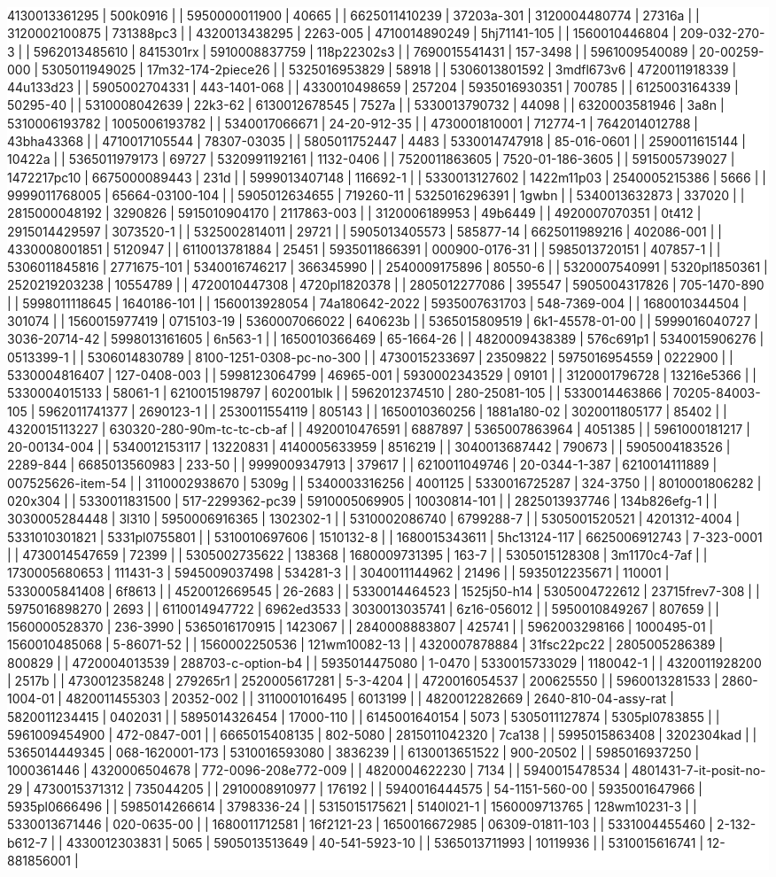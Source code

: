 4130013361295 | 500k0916 |  | 5950000011900 | 40665 |  | 6625011410239 | 37203a-301 | 
3120004480774 | 27316a |  | 3120002100875 | 731388pc3 |  | 4320013438295 | 2263-005 | 
4710014890249 | 5hj71141-105 |  | 1560010446804 | 209-032-270-3 |  | 5962013485610 | 8415301rx | 
5910008837759 | 118p22302s3 |  | 7690015541431 | 157-3498 |  | 5961009540089 | 20-00259-000 | 
5305011949025 | 17m32-174-2piece26 |  | 5325016953829 | 58918 |  | 5306013801592 | 3mdfl673v6 | 
4720011918339 | 44u133d23 |  | 5905002704331 | 443-1401-068 |  | 4330010498659 | 257204 | 
5935016930351 | 700785 |  | 6125003164339 | 50295-40 |  | 5310008042639 | 22k3-62 | 
6130012678545 | 7527a |  | 5330013790732 | 44098 |  | 6320003581946 | 3a8n | 
5310006193782 | 1005006193782 |  | 5340017066671 | 24-20-912-35 |  | 4730001810001 | 712774-1 | 
7642014012788 | 43bha43368 |  | 4710017105544 | 78307-03035 |  | 5805011752447 | 4483 | 
5330014747918 | 85-016-0601 |  | 2590011615144 | 10422a |  | 5365011979173 | 69727 | 
5320991192161 | 1132-0406 |  | 7520011863605 | 7520-01-186-3605 |  | 5915005739027 | 1472217pc10 | 
6675000089443 | 231d |  | 5999013407148 | 116692-1 |  | 5330013127602 | 1422m11p03 | 
2540005215386 | 5666 |  | 9999011768005 | 65664-03100-104 |  | 5905012634655 | 719260-11 | 
5325016296391 | 1gwbn |  | 5340013632873 | 337020 |  | 2815000048192 | 3290826 | 
5915010904170 | 2117863-003 |  | 3120006189953 | 49b6449 |  | 4920007070351 | 0t412 | 
2915014429597 | 3073520-1 |  | 5325002814011 | 29721 |  | 5905013405573 | 585877-14 | 
6625011989216 | 402086-001 |  | 4330008001851 | 5120947 |  | 6110013781884 | 25451 | 
5935011866391 | 000900-0176-31 |  | 5985013720151 | 407857-1 |  | 5306011845816 | 2771675-101 | 
5340016746217 | 366345990 |  | 2540009175896 | 80550-6 |  | 5320007540991 | 5320pl1850361 | 
2520219203238 | 10554789 |  | 4720010447308 | 4720pl1820378 |  | 2805012277086 | 395547 | 
5905004317826 | 705-1470-890 |  | 5998011118645 | 1640186-101 |  | 1560013928054 | 74a180642-2022 | 
5935007631703 | 548-7369-004 |  | 1680010344504 | 301074 |  | 1560015977419 | 0715103-19 | 
5360007066022 | 640623b |  | 5365015809519 | 6k1-45578-01-00 |  | 5999016040727 | 3036-20714-42 | 
5998013161605 | 6n563-1 |  | 1650010366469 | 65-1664-26 |  | 4820009438389 | 576c691p1 | 
5340015906276 | 0513399-1 |  | 5306014830789 | 8100-1251-0308-pc-no-300 |  | 4730015233697 | 23509822 | 
5975016954559 | 0222900 |  | 5330004816407 | 127-0408-003 |  | 5998123064799 | 46965-001 | 
5930002343529 | 09101 |  | 3120001796728 | 13216e5366 |  | 5330004015133 | 58061-1 | 
6210015198797 | 602001blk |  | 5962012374510 | 280-25081-105 |  | 5330014463866 | 70205-84003-105 | 
5962011741377 | 2690123-1 |  | 2530011554119 | 805143 |  | 1650010360256 | 1881a180-02 | 
3020011805177 | 85402 |  | 4320015113227 | 630320-280-90m-tc-tc-cb-af |  | 4920010476591 | 6887897 | 
5365007863964 | 4051385 |  | 5961000181217 | 20-00134-004 |  | 5340012153117 | 13220831 | 
4140005633959 | 8516219 |  | 3040013687442 | 790673 |  | 5905004183526 | 2289-844 | 
6685013560983 | 233-50 |  | 9999009347913 | 379617 |  | 6210011049746 | 20-0344-1-387 | 
6210014111889 | 007525626-item-54 |  | 3110002938670 | 5309g |  | 5340003316256 | 4001125 | 
5330016725287 | 324-3750 |  | 8010001806282 | 020x304 |  | 5330011831500 | 517-2299362-pc39 | 
5910005069905 | 10030814-101 |  | 2825013937746 | 134b826efg-1 |  | 3030005284448 | 3l310 | 
5950006916365 | 1302302-1 |  | 5310002086740 | 6799288-7 |  | 5305001520521 | 4201312-4004 | 
5331010301821 | 5331pl0755801 |  | 5310010697606 | 1510132-8 |  | 1680015343611 | 5hc13124-117 | 
6625006912743 | 7-323-0001 |  | 4730014547659 | 72399 |  | 5305002735622 | 138368 | 
1680009731395 | 163-7 |  | 5305015128308 | 3m1170c4-7af |  | 1730005680653 | 111431-3 | 
5945009037498 | 534281-3 |  | 3040011144962 | 21496 |  | 5935012235671 | 110001 | 
5330005841408 | 6f8613 |  | 4520012669545 | 26-2683 |  | 5330014464523 | 1525j50-h14 | 
5305004722612 | 23715frev7-308 |  | 5975016898270 | 2693 |  | 6110014947722 | 6962ed3533 | 
3030013035741 | 6z16-056012 |  | 5950010849267 | 807659 |  | 1560000528370 | 236-3990 | 
5365016170915 | 1423067 |  | 2840008883807 | 425741 |  | 5962003298166 | 1000495-01 | 
1560010485068 | 5-86071-52 |  | 1560002250536 | 121wm10082-13 |  | 4320007878884 | 31fsc22pc22 | 
2805005286389 | 800829 |  | 4720004013539 | 288703-c-option-b4 |  | 5935014475080 | 1-0470 | 
5330015733029 | 1180042-1 |  | 4320011928200 | 2517b |  | 4730012358248 | 279265r1 | 
2520005617281 | 5-3-4204 |  | 4720016054537 | 200625550 |  | 5960013281533 | 2860-1004-01 | 
4820011455303 | 20352-002 |  | 3110001016495 | 6013199 |  | 4820012282669 | 2640-810-04-assy-rat | 
5820011234415 | 0402031 |  | 5895014326454 | 17000-110 |  | 6145001640154 | 5073 | 
5305011127874 | 5305pl0783855 |  | 5961009454900 | 472-0847-001 |  | 6665015408135 | 802-5080 | 
2815011042320 | 7ca138 |  | 5995015863408 | 3202304kad |  | 5365014449345 | 068-1620001-173 | 
5310016593080 | 3836239 |  | 6130013651522 | 900-20502 |  | 5985016937250 | 1000361446 | 
4320006504678 | 772-0096-208e772-009 |  | 4820004622230 | 7134 |  | 5940015478534 | 4801431-7-it-posit-no-29 | 
4730015371312 | 735044205 |  | 2910008910977 | 176192 |  | 5940016444575 | 54-1151-560-00 | 
5935001647966 | 5935pl0666496 |  | 5985014266614 | 3798336-24 |  | 5315015175621 | 5140l021-1 | 
1560009713765 | 128wm10231-3 |  | 5330013671446 | 020-0635-00 |  | 1680011712581 | 16f2121-23 | 
1650016672985 | 06309-01811-103 |  | 5331004455460 | 2-132-b612-7 |  | 4330012303831 | 5065 | 
5905013513649 | 40-541-5923-10 |  | 5365013711993 | 10119936 |  | 5310015616741 | 12-881856001 | 